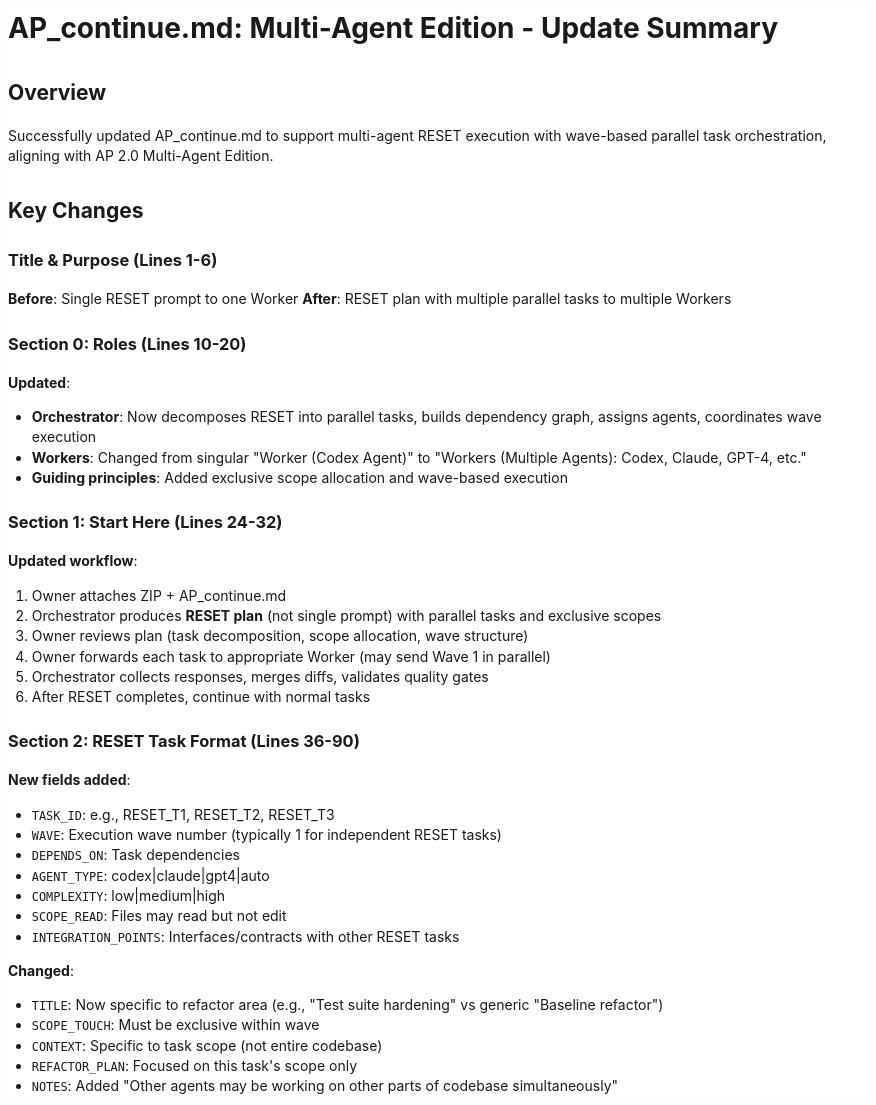 # AP_continue.md: Multi-Agent Edition - Update Summary

## Overview
Successfully updated AP_continue.md to support multi-agent RESET execution with wave-based parallel task orchestration, aligning with AP 2.0 Multi-Agent Edition.

## Key Changes

### Title & Purpose (Lines 1-6)
**Before**: Single RESET prompt to one Worker
**After**: RESET plan with multiple parallel tasks to multiple Workers

### Section 0: Roles (Lines 10-20)
**Updated**:
- **Orchestrator**: Now decomposes RESET into parallel tasks, builds dependency graph, assigns agents, coordinates wave execution
- **Workers**: Changed from singular "Worker (Codex Agent)" to "Workers (Multiple Agents): Codex, Claude, GPT-4, etc."
- **Guiding principles**: Added exclusive scope allocation and wave-based execution

### Section 1: Start Here (Lines 24-32)
**Updated workflow**:
1. Owner attaches ZIP + AP_continue.md
2. Orchestrator produces **RESET plan** (not single prompt) with parallel tasks and exclusive scopes
3. Owner reviews plan (task decomposition, scope allocation, wave structure)
4. Owner forwards each task to appropriate Worker (may send Wave 1 in parallel)
5. Orchestrator collects responses, merges diffs, validates quality gates
6. After RESET completes, continue with normal tasks

### Section 2: RESET Task Format (Lines 36-90)
**New fields added**:
- `TASK_ID`: e.g., RESET_T1, RESET_T2, RESET_T3
- `WAVE`: Execution wave number (typically 1 for independent RESET tasks)
- `DEPENDS_ON`: Task dependencies
- `AGENT_TYPE`: codex|claude|gpt4|auto
- `COMPLEXITY`: low|medium|high
- `SCOPE_READ`: Files may read but not edit
- `INTEGRATION_POINTS`: Interfaces/contracts with other RESET tasks

**Changed**:
- `TITLE`: Now specific to refactor area (e.g., "Test suite hardening" vs generic "Baseline refactor")
- `SCOPE_TOUCH`: Must be exclusive within wave
- `CONTEXT`: Specific to task scope (not entire codebase)
- `REFACTOR_PLAN`: Focused on this task's scope only
- `NOTES`: Added "Other agents may be working on other parts of codebase simultaneously"
